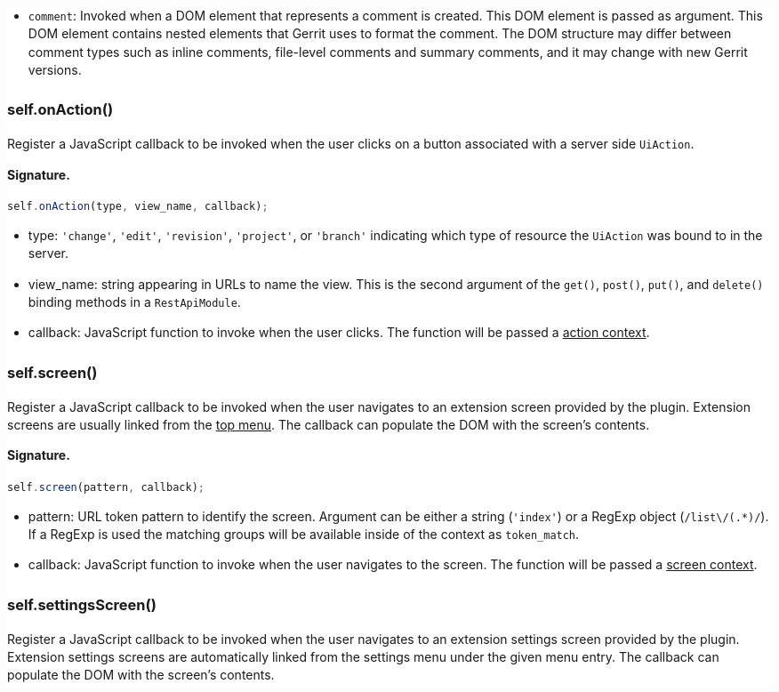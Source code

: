   - `comment`: Invoked when a DOM element that represents a comment is
    created. This DOM element is passed as argument. This DOM element
    contains nested elements that Gerrit uses to format the comment. The
    DOM structure may differ between comment types such as inline
    comments, file-level comments and summary comments, and it may
    change with new Gerrit versions.

### self.onAction()

Register a JavaScript callback to be invoked when the user clicks on a
button associated with a server side `UiAction`.

**Signature.**

``` javascript
self.onAction(type, view_name, callback);
```

  - type: `'change'`, `'edit'`, `'revision'`, `'project'`, or `'branch'`
    indicating which type of resource the `UiAction` was bound to in the
    server.

  - view\_name: string appearing in URLs to name the view. This is the
    second argument of the `get()`, `post()`, `put()`, and `delete()`
    binding methods in a `RestApiModule`.

  - callback: JavaScript function to invoke when the user clicks. The
    function will be passed a [action context](#ActionContext).

### self.screen()

Register a JavaScript callback to be invoked when the user navigates to
an extension screen provided by the plugin. Extension screens are
usually linked from the [top
menu](dev-plugins.html#top-menu-extensions). The callback can populate
the DOM with the screen’s contents.

**Signature.**

``` javascript
self.screen(pattern, callback);
```

  - pattern: URL token pattern to identify the screen. Argument can be
    either a string (`'index'`) or a RegExp object (`/list\/(.*)/`). If
    a RegExp is used the matching groups will be available inside of the
    context as `token_match`.

  - callback: JavaScript function to invoke when the user navigates to
    the screen. The function will be passed a [screen
    context](#ScreenContext).

### self.settingsScreen()

Register a JavaScript callback to be invoked when the user navigates to
an extension settings screen provided by the plugin. Extension settings
screens are automatically linked from the settings menu under the given
menu entry. The callback can populate the DOM with the screen’s
contents.
